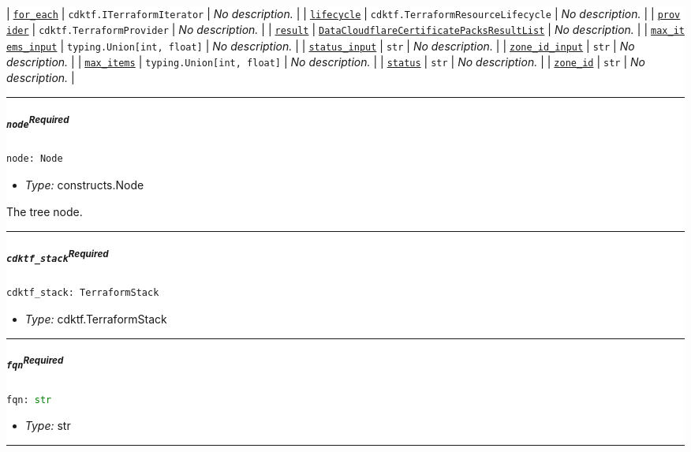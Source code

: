 | <code><a href="#@cdktf/provider-cloudflare.dataCloudflareCertificatePacks.DataCloudflareCertificatePacks.property.forEach">for_each</a></code> | <code>cdktf.ITerraformIterator</code> | *No description.* |
| <code><a href="#@cdktf/provider-cloudflare.dataCloudflareCertificatePacks.DataCloudflareCertificatePacks.property.lifecycle">lifecycle</a></code> | <code>cdktf.TerraformResourceLifecycle</code> | *No description.* |
| <code><a href="#@cdktf/provider-cloudflare.dataCloudflareCertificatePacks.DataCloudflareCertificatePacks.property.provider">provider</a></code> | <code>cdktf.TerraformProvider</code> | *No description.* |
| <code><a href="#@cdktf/provider-cloudflare.dataCloudflareCertificatePacks.DataCloudflareCertificatePacks.property.result">result</a></code> | <code><a href="#@cdktf/provider-cloudflare.dataCloudflareCertificatePacks.DataCloudflareCertificatePacksResultList">DataCloudflareCertificatePacksResultList</a></code> | *No description.* |
| <code><a href="#@cdktf/provider-cloudflare.dataCloudflareCertificatePacks.DataCloudflareCertificatePacks.property.maxItemsInput">max_items_input</a></code> | <code>typing.Union[int, float]</code> | *No description.* |
| <code><a href="#@cdktf/provider-cloudflare.dataCloudflareCertificatePacks.DataCloudflareCertificatePacks.property.statusInput">status_input</a></code> | <code>str</code> | *No description.* |
| <code><a href="#@cdktf/provider-cloudflare.dataCloudflareCertificatePacks.DataCloudflareCertificatePacks.property.zoneIdInput">zone_id_input</a></code> | <code>str</code> | *No description.* |
| <code><a href="#@cdktf/provider-cloudflare.dataCloudflareCertificatePacks.DataCloudflareCertificatePacks.property.maxItems">max_items</a></code> | <code>typing.Union[int, float]</code> | *No description.* |
| <code><a href="#@cdktf/provider-cloudflare.dataCloudflareCertificatePacks.DataCloudflareCertificatePacks.property.status">status</a></code> | <code>str</code> | *No description.* |
| <code><a href="#@cdktf/provider-cloudflare.dataCloudflareCertificatePacks.DataCloudflareCertificatePacks.property.zoneId">zone_id</a></code> | <code>str</code> | *No description.* |

---

##### `node`<sup>Required</sup> <a name="node" id="@cdktf/provider-cloudflare.dataCloudflareCertificatePacks.DataCloudflareCertificatePacks.property.node"></a>

```python
node: Node
```

- *Type:* constructs.Node

The tree node.

---

##### `cdktf_stack`<sup>Required</sup> <a name="cdktf_stack" id="@cdktf/provider-cloudflare.dataCloudflareCertificatePacks.DataCloudflareCertificatePacks.property.cdktfStack"></a>

```python
cdktf_stack: TerraformStack
```

- *Type:* cdktf.TerraformStack

---

##### `fqn`<sup>Required</sup> <a name="fqn" id="@cdktf/provider-cloudflare.dataCloudflareCertificatePacks.DataCloudflareCertificatePacks.property.fqn"></a>

```python
fqn: str
```

- *Type:* str

---
